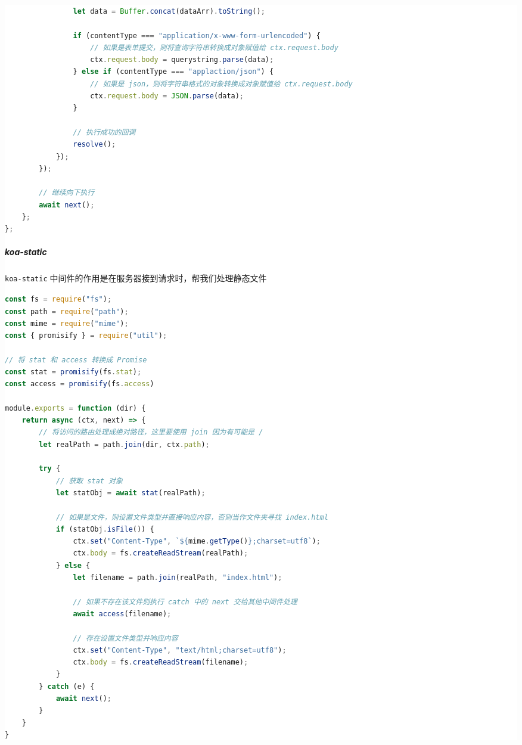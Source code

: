 ```js
                let data = Buffer.concat(dataArr).toString();

                if (contentType === "application/x-www-form-urlencoded") {
                    // 如果是表单提交，则将查询字符串转换成对象赋值给 ctx.request.body
                    ctx.request.body = querystring.parse(data);
                } else if (contentType === "applaction/json") {
                    // 如果是 json，则将字符串格式的对象转换成对象赋值给 ctx.request.body
                    ctx.request.body = JSON.parse(data);
                }

                // 执行成功的回调
                resolve();
            });
        });

        // 继续向下执行
        await next();
    };
};
```

##### koa-static

`koa-static` 中间件的作用是在服务器接到请求时，帮我们处理静态文件

```js
const fs = require("fs");
const path = require("path");
const mime = require("mime");
const { promisify } = require("util");

// 将 stat 和 access 转换成 Promise
const stat = promisify(fs.stat);
const access = promisify(fs.access)

module.exports = function (dir) {
    return async (ctx, next) => {
        // 将访问的路由处理成绝对路径，这里要使用 join 因为有可能是 /
        let realPath = path.join(dir, ctx.path);

        try {
            // 获取 stat 对象
            let statObj = await stat(realPath);

            // 如果是文件，则设置文件类型并直接响应内容，否则当作文件夹寻找 index.html
            if (statObj.isFile()) {
                ctx.set("Content-Type", `${mime.getType()};charset=utf8`);
                ctx.body = fs.createReadStream(realPath);
            } else {
                let filename = path.join(realPath, "index.html");

                // 如果不存在该文件则执行 catch 中的 next 交给其他中间件处理
                await access(filename);

                // 存在设置文件类型并响应内容
                ctx.set("Content-Type", "text/html;charset=utf8");
                ctx.body = fs.createReadStream(filename);
            }
        } catch (e) {
            await next();
        }
    }
}
```
